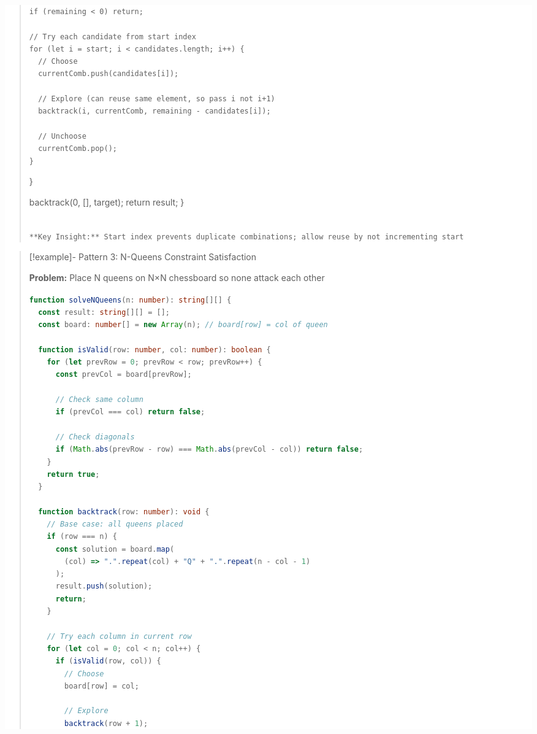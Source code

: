 >     if (remaining < 0) return;
>
>     // Try each candidate from start index
>     for (let i = start; i < candidates.length; i++) {
>       // Choose
>       currentComb.push(candidates[i]);
>
>       // Explore (can reuse same element, so pass i not i+1)
>       backtrack(i, currentComb, remaining - candidates[i]);
>
>       // Unchoose
>       currentComb.pop();
>     }
>   }
>
>   backtrack(0, [], target);
>   return result;
> }
> ```
>
> **Key Insight:** Start index prevents duplicate combinations; allow reuse by not incrementing start

> [!example]- Pattern 3: N-Queens Constraint Satisfaction
>
> **Problem:** Place N queens on N×N chessboard so none attack each other
>
> ```typescript
> function solveNQueens(n: number): string[][] {
>   const result: string[][] = [];
>   const board: number[] = new Array(n); // board[row] = col of queen
>
>   function isValid(row: number, col: number): boolean {
>     for (let prevRow = 0; prevRow < row; prevRow++) {
>       const prevCol = board[prevRow];
>
>       // Check same column
>       if (prevCol === col) return false;
>
>       // Check diagonals
>       if (Math.abs(prevRow - row) === Math.abs(prevCol - col)) return false;
>     }
>     return true;
>   }
>
>   function backtrack(row: number): void {
>     // Base case: all queens placed
>     if (row === n) {
>       const solution = board.map(
>         (col) => ".".repeat(col) + "Q" + ".".repeat(n - col - 1)
>       );
>       result.push(solution);
>       return;
>     }
>
>     // Try each column in current row
>     for (let col = 0; col < n; col++) {
>       if (isValid(row, col)) {
>         // Choose
>         board[row] = col;
>
>         // Explore
>         backtrack(row + 1);
>